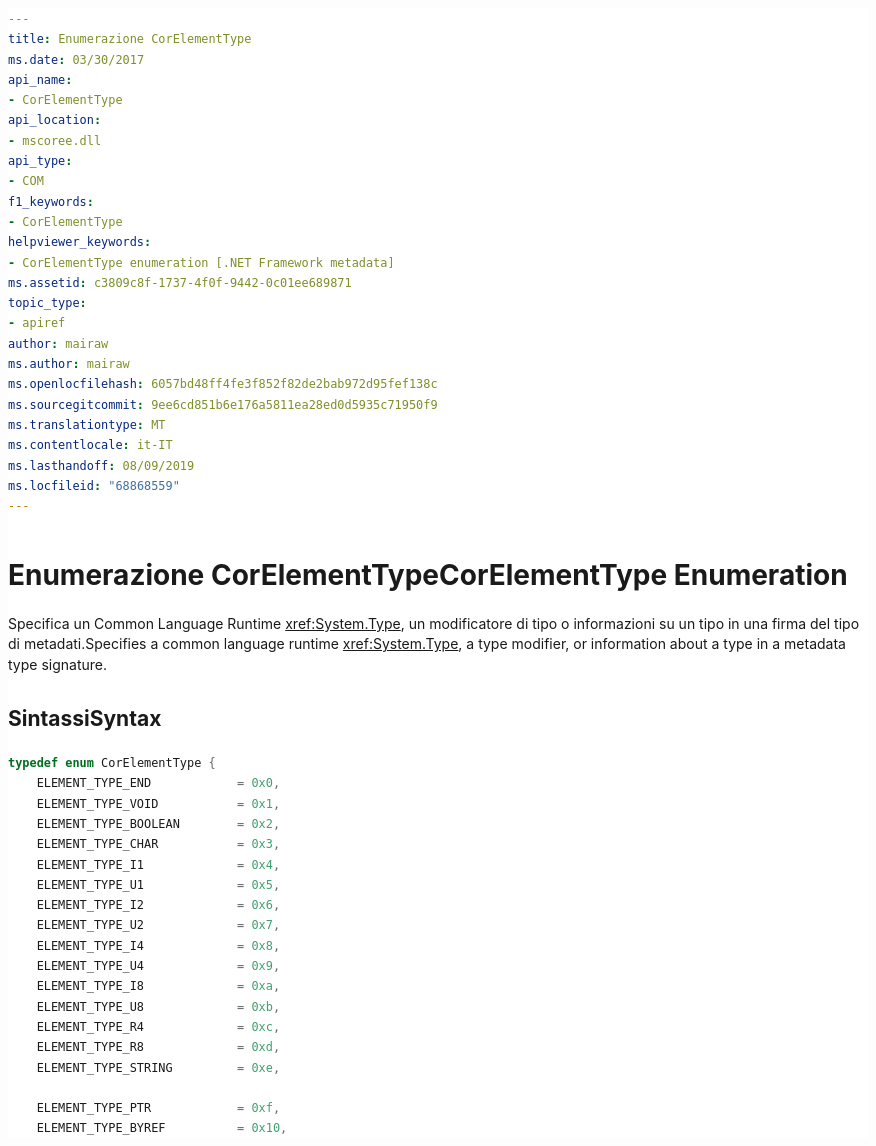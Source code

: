 ```yaml
---
title: Enumerazione CorElementType
ms.date: 03/30/2017
api_name:
- CorElementType
api_location:
- mscoree.dll
api_type:
- COM
f1_keywords:
- CorElementType
helpviewer_keywords:
- CorElementType enumeration [.NET Framework metadata]
ms.assetid: c3809c8f-1737-4f0f-9442-0c01ee689871
topic_type:
- apiref
author: mairaw
ms.author: mairaw
ms.openlocfilehash: 6057bd48ff4fe3f852f82de2bab972d95fef138c
ms.sourcegitcommit: 9ee6cd851b6e176a5811ea28ed0d5935c71950f9
ms.translationtype: MT
ms.contentlocale: it-IT
ms.lasthandoff: 08/09/2019
ms.locfileid: "68868559"
---
```

# <a name="corelementtype-enumeration"></a><span data-ttu-id="afa6e-102">Enumerazione CorElementType</span><span class="sxs-lookup"><span data-stu-id="afa6e-102">CorElementType Enumeration</span></span>

<span data-ttu-id="afa6e-103">Specifica un Common Language Runtime <xref:System.Type>, un modificatore di tipo o informazioni su un tipo in una firma del tipo di metadati.</span><span class="sxs-lookup"><span data-stu-id="afa6e-103">Specifies a common language runtime <xref:System.Type>, a type modifier, or information about a type in a metadata type signature.</span></span>

## <a name="syntax"></a><span data-ttu-id="afa6e-104">Sintassi</span><span class="sxs-lookup"><span data-stu-id="afa6e-104">Syntax</span></span>

```cpp
typedef enum CorElementType {
    ELEMENT_TYPE_END            = 0x0,
    ELEMENT_TYPE_VOID           = 0x1,
    ELEMENT_TYPE_BOOLEAN        = 0x2,
    ELEMENT_TYPE_CHAR           = 0x3,
    ELEMENT_TYPE_I1             = 0x4,
    ELEMENT_TYPE_U1             = 0x5,
    ELEMENT_TYPE_I2             = 0x6,
    ELEMENT_TYPE_U2             = 0x7,
    ELEMENT_TYPE_I4             = 0x8,
    ELEMENT_TYPE_U4             = 0x9,
    ELEMENT_TYPE_I8             = 0xa,
    ELEMENT_TYPE_U8             = 0xb,
    ELEMENT_TYPE_R4             = 0xc,
    ELEMENT_TYPE_R8             = 0xd,
    ELEMENT_TYPE_STRING         = 0xe,

    ELEMENT_TYPE_PTR            = 0xf,
    ELEMENT_TYPE_BYREF          = 0x10,

```